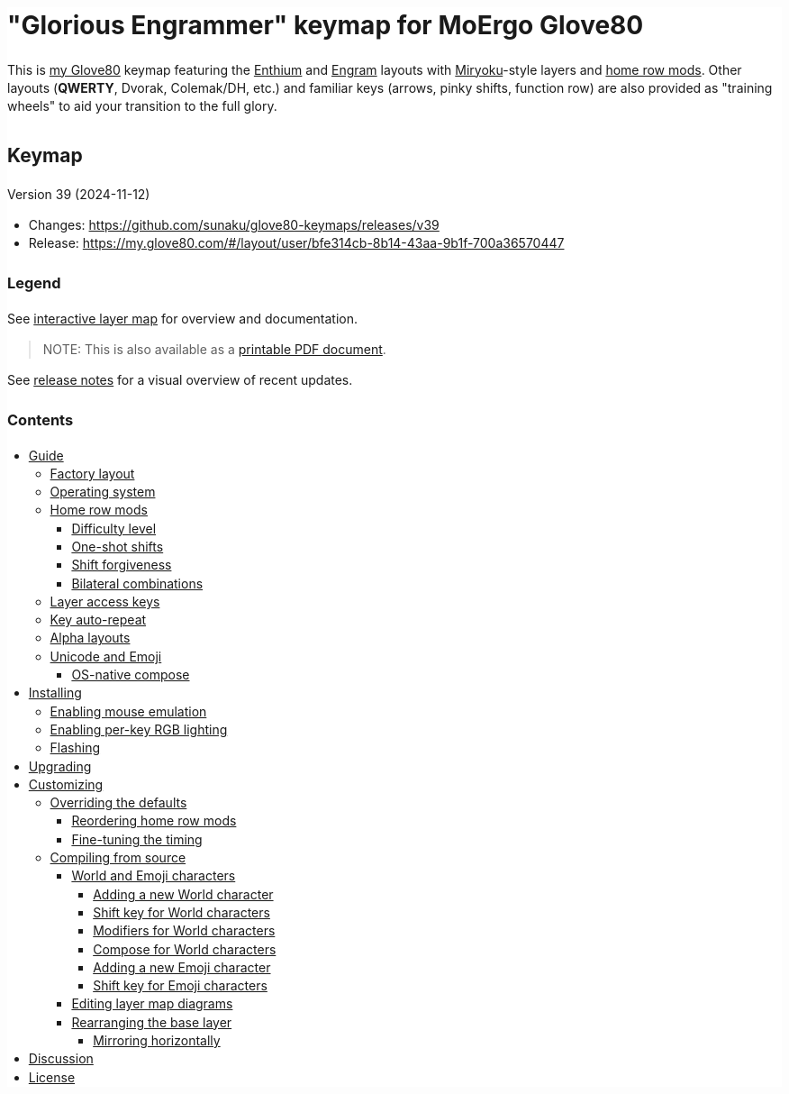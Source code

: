 # "Glorious Engrammer" keymap for MoErgo Glove80

This is [my Glove80] keymap featuring the [Enthium] and [Engram] layouts with
[Miryoku]-style layers and [home row mods].  Other layouts (**QWERTY**, Dvorak,
Colemak/DH, etc.) and familiar keys (arrows, pinky shifts, function row) are
also provided as "training wheels" to aid your transition to the full glory.

[my Glove80]:    https://sunaku.github.io/moergo-glove80-keyboard.html
[Enthium]:       https://sunaku.github.io/enthium-keyboard-layout.html
[Engram]:        https://sunaku.github.io/engram-keyboard-layout.html
[Engrammer]:     https://sunaku.github.io/engrammer-keyboard-layout.html
[Miryoku]:       https://github.com/manna-harbour/miryoku
[home row mods]: https://sunaku.github.io/home-row-mods.html

## Keymap

Version 39 (2024-11-12)
- Changes: https://github.com/sunaku/glove80-keymaps/releases/v39
- Release: https://my.glove80.com/#/layout/user/bfe314cb-8b14-43aa-9b1f-700a36570447

### Legend

See [interactive layer map][map] for overview and documentation.
>NOTE: This is also available as a [printable PDF document][pdf].

See [release notes][rel] for a visual overview of recent updates.

[map]: https://sunaku.github.io/moergo-glove80-keyboard.html#layers
[pdf]: https://sunaku.github.io/moergo-glove80-keyboard-layers.pdf
[rel]: https://github.com/sunaku/glove80-keymaps/releases

### Contents



* [Guide](#guide)
  * [Factory layout](#factory-layout)
  * [Operating system](#operating-system)
  * [Home row mods](#home-row-mods)
    * [Difficulty level](#difficulty-level)
    * [One-shot shifts](#one-shot-shifts)
    * [Shift forgiveness](#shift-forgiveness)
    * [Bilateral combinations](#bilateral-combinations)
  * [Layer access keys](#layer-access-keys)
  * [Key auto-repeat](#key-auto-repeat)
  * [Alpha layouts](#alpha-layouts)
  * [Unicode and Emoji](#unicode-and-emoji)
    * [OS-native compose](#os-native-compose)
* [Installing](#installing)
  * [Enabling mouse emulation](#enabling-mouse-emulation)
  * [Enabling per-key RGB lighting](#enabling-per-key-rgb-lighting)
  * [Flashing](#flashing)
* [Upgrading](#upgrading)
* [Customizing](#customizing)
  * [Overriding the defaults](#overriding-the-defaults)
    * [Reordering home row mods](#reordering-home-row-mods)
    * [Fine-tuning the timing](#fine-tuning-the-timing)
  * [Compiling from source](#compiling-from-source)
    * [World and Emoji characters](#world-and-emoji-characters)
      * [Adding a new World character](#adding-a-new-world-character)
      * [Shift key for World characters](#shift-key-for-world-characters)
      * [Modifiers for World characters](#modifiers-for-world-characters)
      * [Compose for World characters](#compose-for-world-characters)
      * [Adding a new Emoji character](#adding-a-new-emoji-character)
      * [Shift key for Emoji characters](#shift-key-for-emoji-characters)
    * [Editing layer map diagrams](#editing-layer-map-diagrams)
    * [Rearranging the base layer](#rearranging-the-base-layer)
      * [Mirroring horizontally](#mirroring-horizontally)
* [Discussion](#discussion)
* [License](#license)


[same-hand chords]: https://sunaku.github.io/home-row-mods.html#same-hand-chords
[Ubuntu in WSL]: https://ubuntu.com/desktop/wsl
[KLE]: https://www.keyboard-layout-editor.com
[FFS]: https://youtu.be/p2pjF_BrE1o
[ch]: https://discord.com/channels/877392805654306816/1111469812850380831
[sv]: https://www.moergo.com/discord
[Spare A Life]: https://sunaku.github.io/vegan-for-life.html